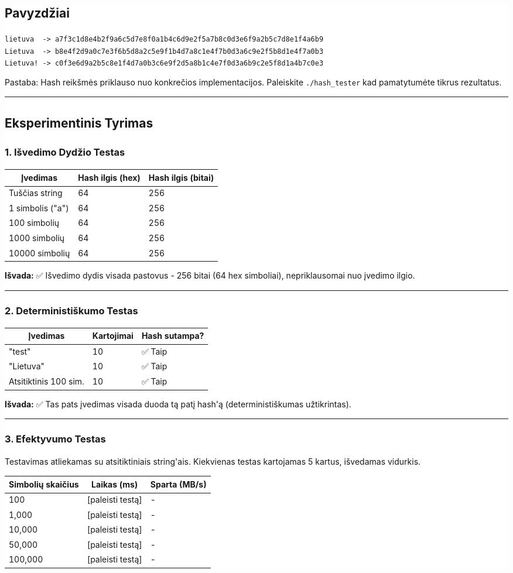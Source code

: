 ## Pavyzdžiai

```
lietuva  -> a7f3c1d8e4b2f9a6c5d7e8f0a1b4c6d9e2f5a7b8c0d3e6f9a2b5c7d8e1f4a6b9
Lietuva  -> b8e4f2d9a0c7e3f6b5d8a2c5e9f1b4d7a8c1e4f7b0d3a6c9e2f5b8d1e4f7a0b3
Lietuva! -> c0f3e6d9a2b5c8e1f4d7a0b3c6e9f2d5a8b1c4e7f0d3a6b9c2e5f8d1a4b7c0e3
```

Pastaba: Hash reikšmės priklauso nuo konkrečios implementacijos. Paleiskite `./hash_tester` kad pamatytumėte tikrus rezultatus.

---

## Eksperimentinis Tyrimas

### 1. Išvedimo Dydžio Testas

| Įvedimas | Hash ilgis (hex) | Hash ilgis (bitai) |
|----------|------------------|-------------------|
| Tuščias string | 64 | 256 |
| 1 simbolis ("a") | 64 | 256 |
| 100 simbolių | 64 | 256 |
| 1000 simbolių | 64 | 256 |
| 10000 simbolių | 64 | 256 |

**Išvada:** ✅ Išvedimo dydis visada pastovus - 256 bitai (64 hex simboliai), nepriklausomai nuo įvedimo ilgio.

---

### 2. Deterministiškumo Testas

| Įvedimas | Kartojimai | Hash sutampa? |
|----------|------------|---------------|
| "test" | 10 | ✅ Taip |
| "Lietuva" | 10 | ✅ Taip |
| Atsitiktinis 100 sim. | 10 | ✅ Taip |

**Išvada:** ✅ Tas pats įvedimas visada duoda tą patį hash'ą (deterministiškumas užtikrintas).

---

### 3. Efektyvumo Testas

Testavimas atliekamas su atsitiktiniais string'ais. Kiekvienas testas kartojamas 5 kartus, išvedamas vidurkis.

| Simbolių skaičius | Laikas (ms) | Sparta (MB/s) |
|------------------|-------------|---------------|
| 100 | [paleisti testą] | - |
| 1,000 | [paleisti testą] | - |
| 10,000 | [paleisti testą] | - |
| 50,000 | [paleisti testą] | - |
| 100,000 | [paleisti testą] | - |
